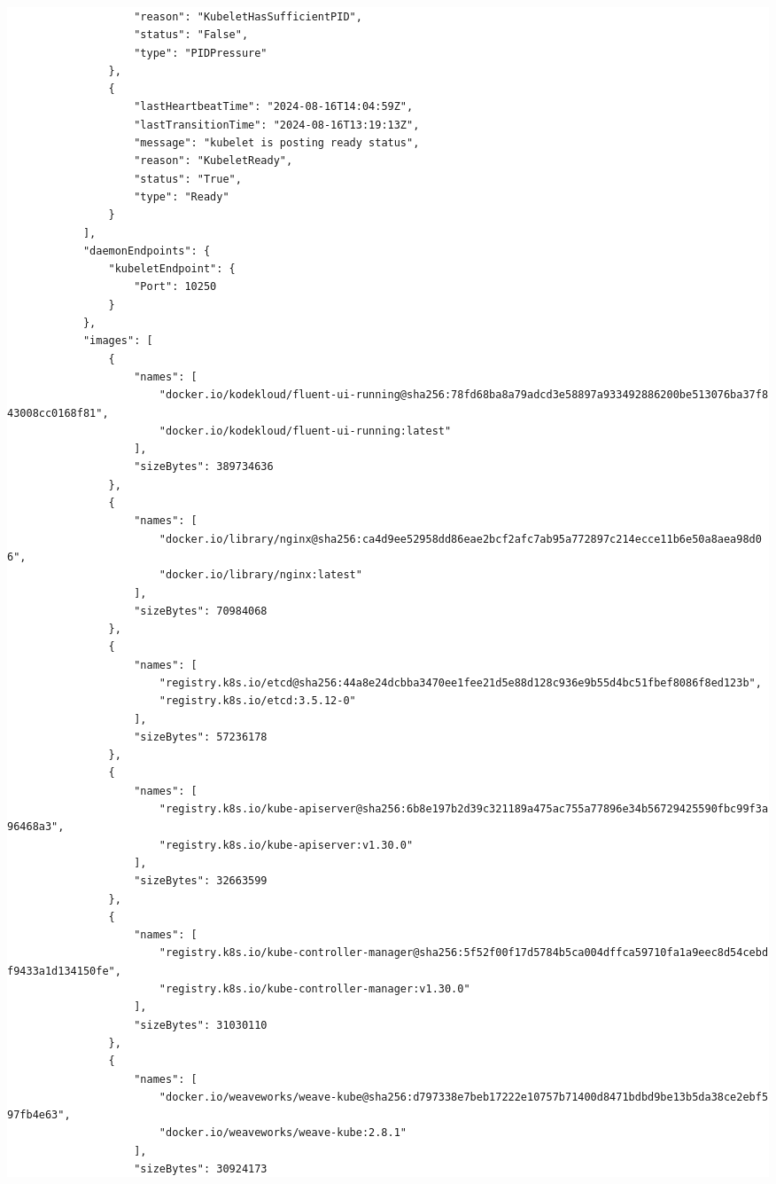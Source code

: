                         "reason": "KubeletHasSufficientPID",
                        "status": "False",
                        "type": "PIDPressure"
                    },
                    {
                        "lastHeartbeatTime": "2024-08-16T14:04:59Z",
                        "lastTransitionTime": "2024-08-16T13:19:13Z",
                        "message": "kubelet is posting ready status",
                        "reason": "KubeletReady",
                        "status": "True",
                        "type": "Ready"
                    }
                ],
                "daemonEndpoints": {
                    "kubeletEndpoint": {
                        "Port": 10250
                    }
                },
                "images": [
                    {
                        "names": [
                            "docker.io/kodekloud/fluent-ui-running@sha256:78fd68ba8a79adcd3e58897a933492886200be513076ba37f843008cc0168f81",
                            "docker.io/kodekloud/fluent-ui-running:latest"
                        ],
                        "sizeBytes": 389734636
                    },
                    {
                        "names": [
                            "docker.io/library/nginx@sha256:ca4d9ee52958dd86eae2bcf2afc7ab95a772897c214ecce11b6e50a8aea98d06",
                            "docker.io/library/nginx:latest"
                        ],
                        "sizeBytes": 70984068
                    },
                    {
                        "names": [
                            "registry.k8s.io/etcd@sha256:44a8e24dcbba3470ee1fee21d5e88d128c936e9b55d4bc51fbef8086f8ed123b",
                            "registry.k8s.io/etcd:3.5.12-0"
                        ],
                        "sizeBytes": 57236178
                    },
                    {
                        "names": [
                            "registry.k8s.io/kube-apiserver@sha256:6b8e197b2d39c321189a475ac755a77896e34b56729425590fbc99f3a96468a3",
                            "registry.k8s.io/kube-apiserver:v1.30.0"
                        ],
                        "sizeBytes": 32663599
                    },
                    {
                        "names": [
                            "registry.k8s.io/kube-controller-manager@sha256:5f52f00f17d5784b5ca004dffca59710fa1a9eec8d54cebdf9433a1d134150fe",
                            "registry.k8s.io/kube-controller-manager:v1.30.0"
                        ],
                        "sizeBytes": 31030110
                    },
                    {
                        "names": [
                            "docker.io/weaveworks/weave-kube@sha256:d797338e7beb17222e10757b71400d8471bdbd9be13b5da38ce2ebf597fb4e63",
                            "docker.io/weaveworks/weave-kube:2.8.1"
                        ],
                        "sizeBytes": 30924173